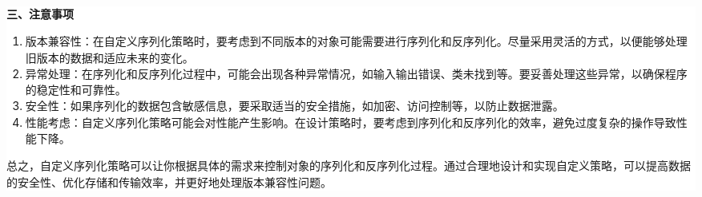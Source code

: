   **三、注意事项**

  1. 版本兼容性：在自定义序列化策略时，要考虑到不同版本的对象可能需要进行序列化和反序列化。尽量采用灵活的方式，以便能够处理旧版本的数据和适应未来的变化。
  2. 异常处理：在序列化和反序列化过程中，可能会出现各种异常情况，如输入输出错误、类未找到等。要妥善处理这些异常，以确保程序的稳定性和可靠性。
  3. 安全性：如果序列化的数据包含敏感信息，要采取适当的安全措施，如加密、访问控制等，以防止数据泄露。
  4. 性能考虑：自定义序列化策略可能会对性能产生影响。在设计策略时，要考虑到序列化和反序列化的效率，避免过度复杂的操作导致性能下降。

  总之，自定义序列化策略可以让你根据具体的需求来控制对象的序列化和反序列化过程。通过合理地设计和实现自定义策略，可以提高数据的安全性、优化存储和传输效率，并更好地处理版本兼容性问题。


